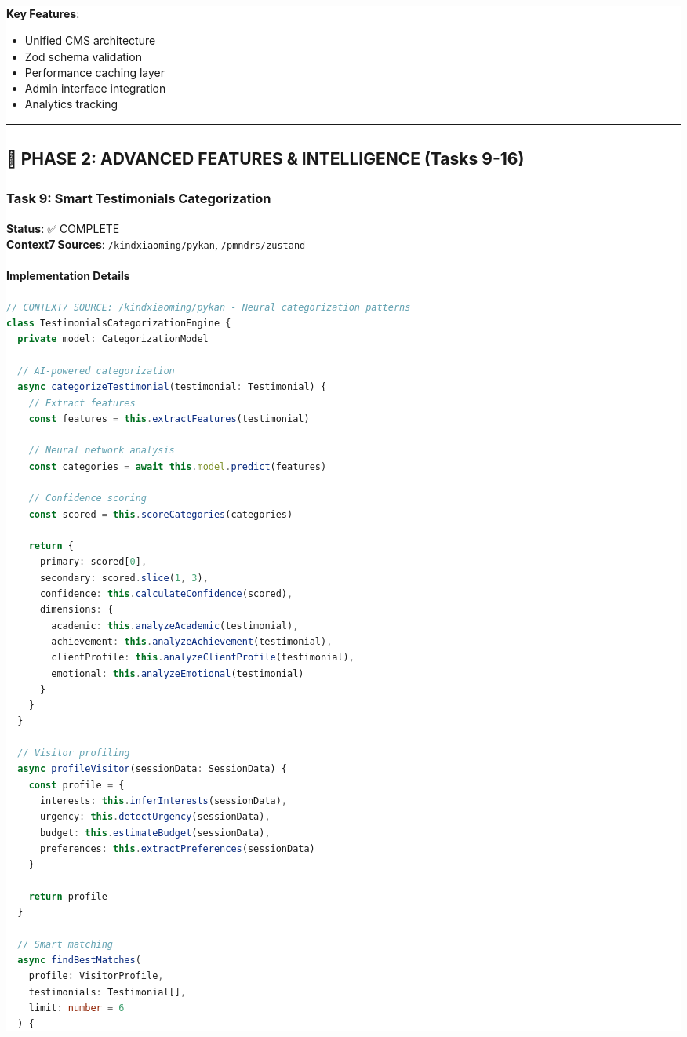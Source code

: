 **Key Features**:
- Unified CMS architecture
- Zod schema validation
- Performance caching layer
- Admin interface integration
- Analytics tracking

---

## 🚀 PHASE 2: ADVANCED FEATURES & INTELLIGENCE (Tasks 9-16)

### Task 9: Smart Testimonials Categorization
**Status**: ✅ COMPLETE  
**Context7 Sources**: `/kindxiaoming/pykan`, `/pmndrs/zustand`

#### Implementation Details
```typescript
// CONTEXT7 SOURCE: /kindxiaoming/pykan - Neural categorization patterns
class TestimonialsCategorizationEngine {
  private model: CategorizationModel
  
  // AI-powered categorization
  async categorizeTestimonial(testimonial: Testimonial) {
    // Extract features
    const features = this.extractFeatures(testimonial)
    
    // Neural network analysis
    const categories = await this.model.predict(features)
    
    // Confidence scoring
    const scored = this.scoreCategories(categories)
    
    return {
      primary: scored[0],
      secondary: scored.slice(1, 3),
      confidence: this.calculateConfidence(scored),
      dimensions: {
        academic: this.analyzeAcademic(testimonial),
        achievement: this.analyzeAchievement(testimonial),
        clientProfile: this.analyzeClientProfile(testimonial),
        emotional: this.analyzeEmotional(testimonial)
      }
    }
  }
  
  // Visitor profiling
  async profileVisitor(sessionData: SessionData) {
    const profile = {
      interests: this.inferInterests(sessionData),
      urgency: this.detectUrgency(sessionData),
      budget: this.estimateBudget(sessionData),
      preferences: this.extractPreferences(sessionData)
    }
    
    return profile
  }
  
  // Smart matching
  async findBestMatches(
    profile: VisitorProfile,
    testimonials: Testimonial[],
    limit: number = 6
  ) {
```

  [key: string]: any
